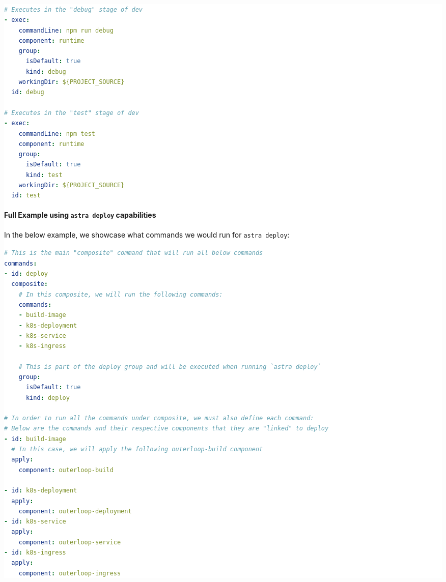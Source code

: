 ```yaml
# Executes in the "debug" stage of dev
- exec:
    commandLine: npm run debug
    component: runtime
    group:
      isDefault: true
      kind: debug
    workingDir: ${PROJECT_SOURCE}
  id: debug

# Executes in the "test" stage of dev
- exec:
    commandLine: npm test
    component: runtime
    group:
      isDefault: true
      kind: test
    workingDir: ${PROJECT_SOURCE}
  id: test
```

#### Full Example using `astra deploy` capabilities

In the below example, we showcase what commands we would run for `astra deploy`:

```yaml
# This is the main "composite" command that will run all below commands
commands:
- id: deploy
  composite:
    # In this composite, we will run the following commands:
    commands:
    - build-image
    - k8s-deployment
    - k8s-service
    - k8s-ingress
    
    # This is part of the deploy group and will be executed when running `astra deploy`
    group:
      isDefault: true
      kind: deploy

# In order to run all the commands under composite, we must also define each command:
# Below are the commands and their respective components that they are "linked" to deploy
- id: build-image
  # In this case, we will apply the following outerloop-build component 
  apply:
    component: outerloop-build

- id: k8s-deployment
  apply:
    component: outerloop-deployment
- id: k8s-service
  apply:
    component: outerloop-service
- id: k8s-ingress
  apply:
    component: outerloop-ingress
```
